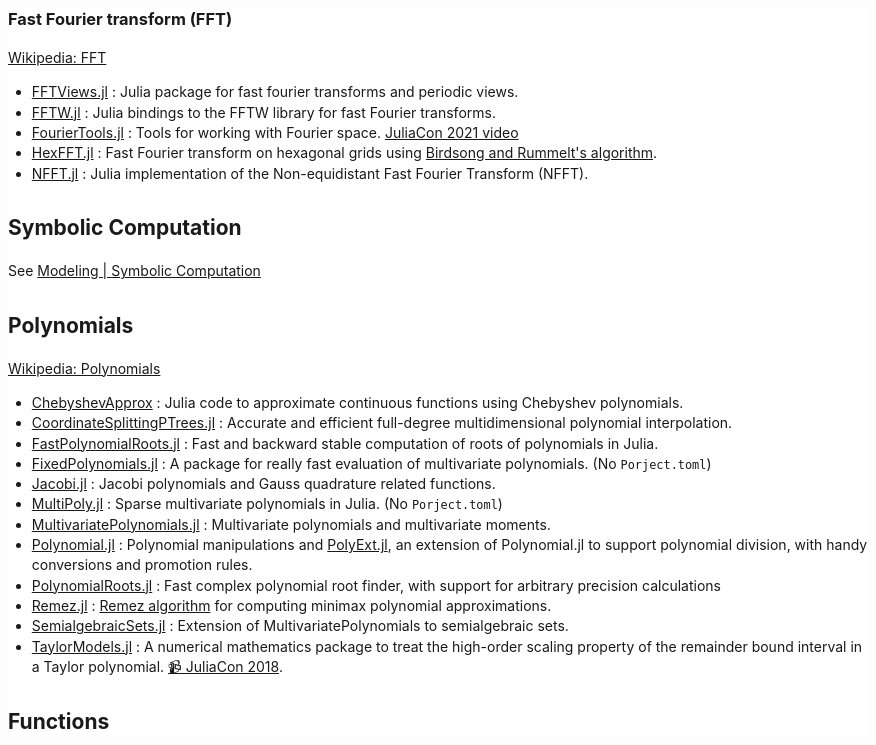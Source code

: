### Fast Fourier transform (FFT)

[Wikipedia: FFT](https://en.wikipedia.org/wiki/Fast_Fourier_transform)

- [FFTViews.jl](https://github.com/JuliaArrays/FFTViews.jl) : Julia package for fast fourier transforms and periodic views.
- [FFTW.jl](https://github.com/JuliaMath/FFTW.jl) : Julia bindings to the FFTW library for fast Fourier transforms.
- [FourierTools.jl](https://github.com/bionanoimaging/FourierTools.jl) : Tools for working with Fourier space. [JuliaCon 2021 video](https://youtu.be/qYgJDb_Ko2E)
- [HexFFT.jl](https://github.com/gwater/HexFFT.jl) : Fast Fourier transform on hexagonal grids using [Birdsong and Rummelt's algorithm](https://ieeexplore.ieee.org/document/7532670/).
- [NFFT.jl](https://github.com/JuliaMath/NFFT.jl) : Julia implementation of the Non-equidistant Fast Fourier Transform (NFFT).

## Symbolic Computation

See [Modeling | Symbolic Computation](modeling.md#symbolic-computation)

## Polynomials

[Wikipedia: Polynomials](https://en.wikipedia.org/wiki/Category:Polynomials)

- [ChebyshevApprox](https://github.com/RJDennis/ChebyshevApprox) : Julia code to approximate continuous functions using Chebyshev polynomials.
- [CoordinateSplittingPTrees.jl](https://github.com/timholy/CoordinateSplittingPTrees.jl) : Accurate and efficient full-degree multidimensional polynomial interpolation.
- [FastPolynomialRoots.jl](https://github.com/andreasnoack/FastPolynomialRoots.jl) : Fast and backward stable computation of roots of polynomials in Julia.
- [FixedPolynomials.jl](https://github.com/JuliaAlgebra/FixedPolynomials.jl) : A package for really fast evaluation of multivariate polynomials. (No `Porject.toml`)
- [Jacobi.jl](https://github.com/pjabardo/Jacobi.jl) : Jacobi polynomials and Gauss quadrature related functions.
- [MultiPoly.jl](https://github.com/daviddelaat/MultiPoly.jl) : Sparse multivariate polynomials in Julia. (No `Porject.toml`)
- [MultivariatePolynomials.jl](https://github.com/JuliaAlgebra/MultivariatePolynomials.jl) : Multivariate polynomials and multivariate moments.
- [Polynomial.jl](https://github.com/JuliaMath/Polynomials.jl) : Polynomial manipulations and [PolyExt.jl](https://gist.github.com/mathpup/8514578), an extension of Polynomial.jl to support polynomial division, with handy conversions and promotion rules.
- [PolynomialRoots.jl](https://github.com/giordano/PolynomialRoots.jl) : Fast complex polynomial root finder, with support for arbitrary precision calculations
- [Remez.jl](https://github.com/simonbyrne/Remez.jl) : [Remez algorithm](https://en.wikipedia.org/wiki/Remez_algorithm) for computing minimax polynomial approximations.
- [SemialgebraicSets.jl](https://github.com/JuliaAlgebra/SemialgebraicSets.jl) : Extension of MultivariatePolynomials to semialgebraic sets.
- [TaylorModels.jl](https://github.com/JuliaIntervals/TaylorModels.jl) : A numerical mathematics package to treat the high-order scaling property of the remainder bound interval in a Taylor polynomial. [📹 JuliaCon 2018](https://youtu.be/o1h7BUW04NI).

## Functions
